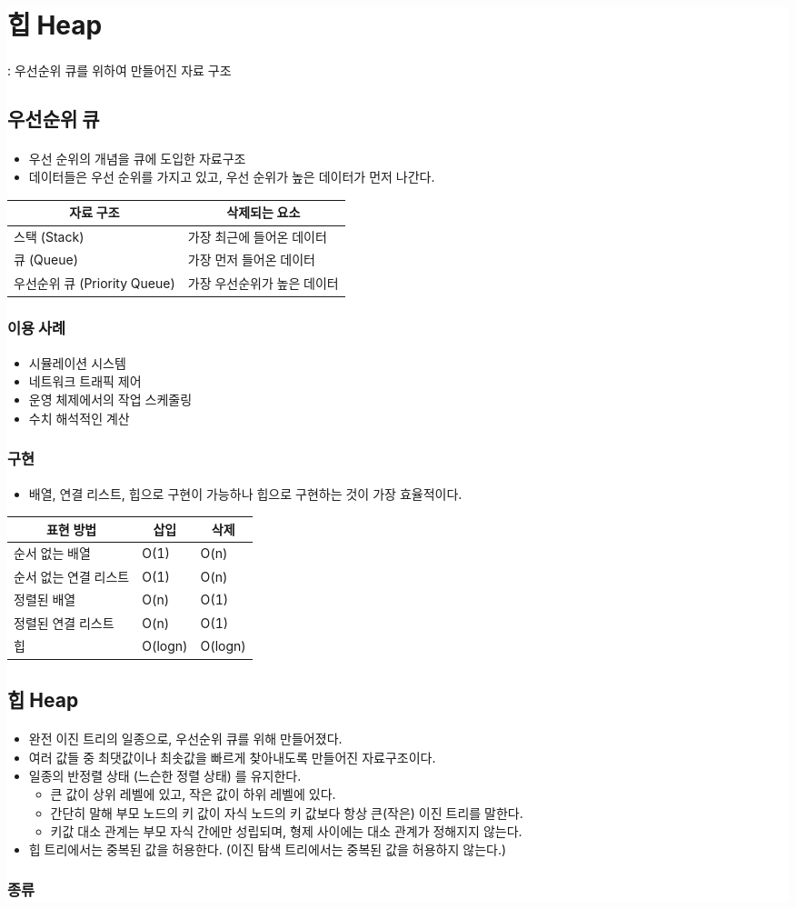# 힙 Heap

: 우선순위 큐를 위하여 만들어진 자료 구조

## 우선순위 큐

- 우선 순위의 개념을 큐에 도입한 자료구조
- 데이터들은 우선 순위를 가지고 있고, 우선 순위가 높은 데이터가 먼저 나간다.

| 자료 구조 | 삭제되는 요소 |
| --- | --- |
| 스택 (Stack) | 가장 최근에 들어온 데이터 |
| 큐 (Queue) | 가장 먼저 들어온 데이터 |
| 우선순위 큐 (Priority Queue) | 가장 우선순위가 높은 데이터 |

### 이용 사례

- 시뮬레이션 시스템
- 네트워크 트래픽 제어
- 운영 체제에서의 작업 스케줄링
- 수치 해석적인 계산

### 구현

- 배열, 연결 리스트, 힙으로 구현이 가능하나 힙으로 구현하는 것이 가장 효율적이다.

| 표현 방법 | 삽입 | 삭제 |
| --- | --- | --- |
| 순서 없는 배열 | O(1) | O(n) |
| 순서 없는 연결 리스트 | O(1) | O(n) |
| 정렬된 배열 | O(n) | O(1) |
| 정렬된 연결 리스트 | O(n) | O(1) |
| 힙 | O(logn) | O(logn) |

## 힙 Heap

- 완전 이진 트리의 일종으로, 우선순위 큐를 위해 만들어졌다.
- 여러 값들 중 최댓값이나 최솟값을 빠르게 찾아내도록 만들어진 자료구조이다.
- 일종의 반정렬 상태 (느슨한 정렬 상태) 를 유지한다.
    - 큰 값이 상위 레벨에 있고, 작은 값이 하위 레벨에 있다.
    - 간단히 말해 부모 노드의 키 값이 자식 노드의 키 값보다 항상 큰(작은) 이진 트리를 말한다.
    - 키값 대소 관계는 부모 자식 간에만 성립되며, 형제 사이에는 대소 관계가 정해지지 않는다.
- 힙 트리에서는 중복된 값을 허용한다. (이진 탐색 트리에서는 중복된 값을 허용하지 않는다.)

### 종류
